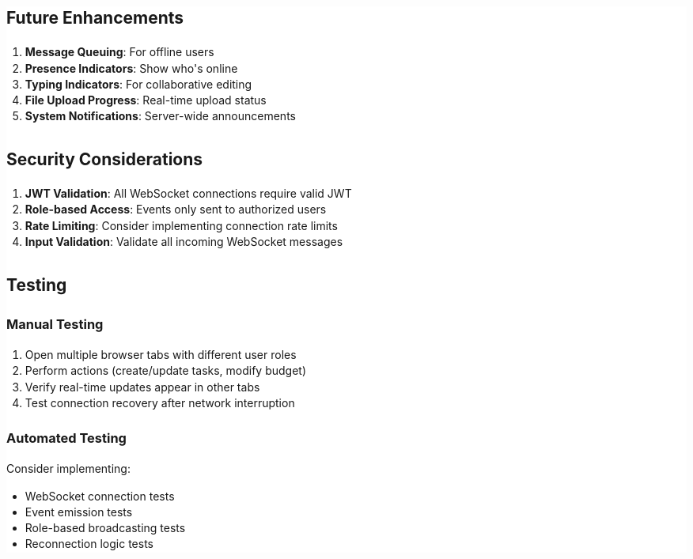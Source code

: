 ## Future Enhancements

1. **Message Queuing**: For offline users
2. **Presence Indicators**: Show who's online
3. **Typing Indicators**: For collaborative editing
4. **File Upload Progress**: Real-time upload status
5. **System Notifications**: Server-wide announcements

## Security Considerations

1. **JWT Validation**: All WebSocket connections require valid JWT
2. **Role-based Access**: Events only sent to authorized users
3. **Rate Limiting**: Consider implementing connection rate limits
4. **Input Validation**: Validate all incoming WebSocket messages

## Testing

### Manual Testing
1. Open multiple browser tabs with different user roles
2. Perform actions (create/update tasks, modify budget)
3. Verify real-time updates appear in other tabs
4. Test connection recovery after network interruption

### Automated Testing
Consider implementing:
- WebSocket connection tests
- Event emission tests
- Role-based broadcasting tests
- Reconnection logic tests
